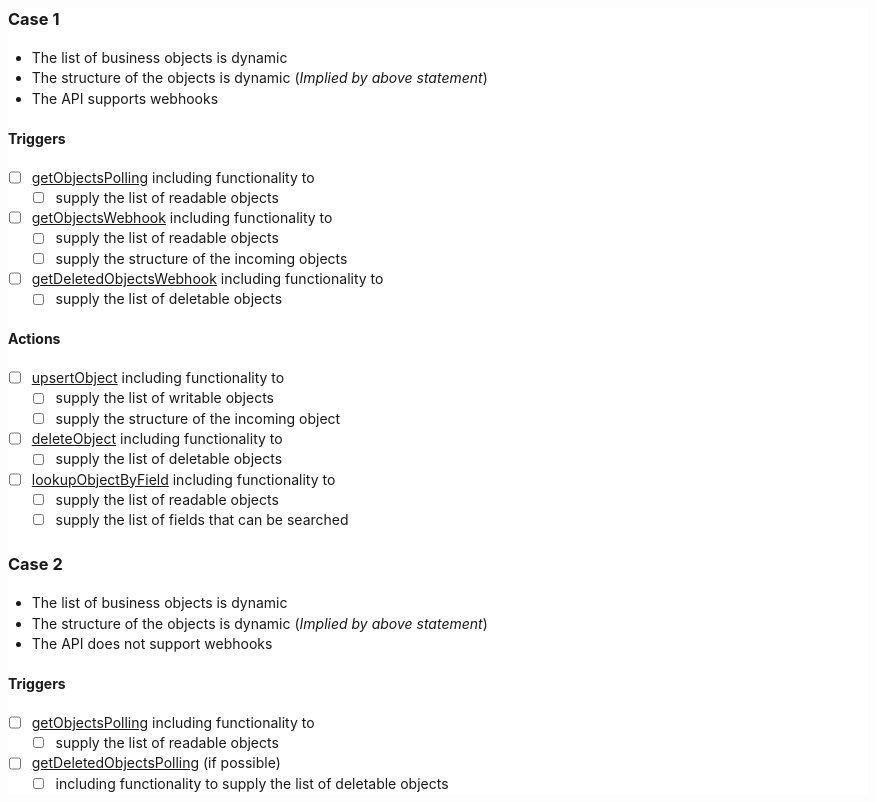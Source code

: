 ### Case 1

- The list of business objects is dynamic
- The structure of the objects is dynamic (*Implied by above statement*)
- The API supports webhooks

#### Triggers

- [ ] [getObjectsPolling](https://github.com/openintegrationhub/Connectors/blob/master/Adapters/AdapterBehaviorStandardization/StandardizedActionsAndTriggers.md#get-new-and-updated-objects-polling) including functionality to
  - [ ] supply the list of readable objects
- [ ] [getObjectsWebhook](https://github.com/openintegrationhub/Connectors/blob/master/Adapters/AdapterBehaviorStandardization/StandardizedActionsAndTriggers.md#get-objects-webhook) including functionality to
  - [ ] supply the list of readable objects
  - [ ] supply the structure of the incoming objects
- [ ] [getDeletedObjectsWebhook](https://github.com/openintegrationhub/Connectors/blob/master/Adapters/AdapterBehaviorStandardization/StandardizedActionsAndTriggers.md#get-deleted-objects-webhook) including functionality to
  - [ ] supply the list of deletable objects

#### Actions

- [ ] [upsertObject](https://github.com/openintegrationhub/Connectors/blob/master/Adapters/AdapterBehaviorStandardization/StandardizedActionsAndTriggers.md#upsert-object) including functionality to
  - [ ] supply the list of writable objects
  - [ ] supply the structure of the incoming object
- [ ] [deleteObject](https://github.com/openintegrationhub/Connectors/blob/master/Adapters/AdapterBehaviorStandardization/StandardizedActionsAndTriggers.md#delete-object) including functionality to
  - [ ] supply the list of deletable objects
- [ ] [lookupObjectByField](https://github.com/openintegrationhub/Connectors/blob/master/Adapters/AdapterBehaviorStandardization/StandardizedActionsAndTriggers.md#lookup-object-at-most-1) including functionality to
  - [ ] supply the list of readable objects
  - [ ] supply the list of fields that can be searched

### Case 2

- The list of business objects is dynamic
- The structure of the objects is dynamic (*Implied by above statement*)
- The API does not support webhooks

#### Triggers

- [ ] [getObjectsPolling](https://github.com/openintegrationhub/Connectors/blob/master/Adapters/AdapterBehaviorStandardization/StandardizedActionsAndTriggers.md#get-new-and-updated-objects-polling) including functionality to
  - [ ] supply the list of readable objects
- [ ] [getDeletedObjectsPolling](https://github.com/openintegrationhub/Connectors/blob/master/Adapters/AdapterBehaviorStandardization/StandardizedActionsAndTriggers.md#get-new-and-updated-objects-polling) (if possible)
  - [ ] including functionality to supply the list of deletable objects
